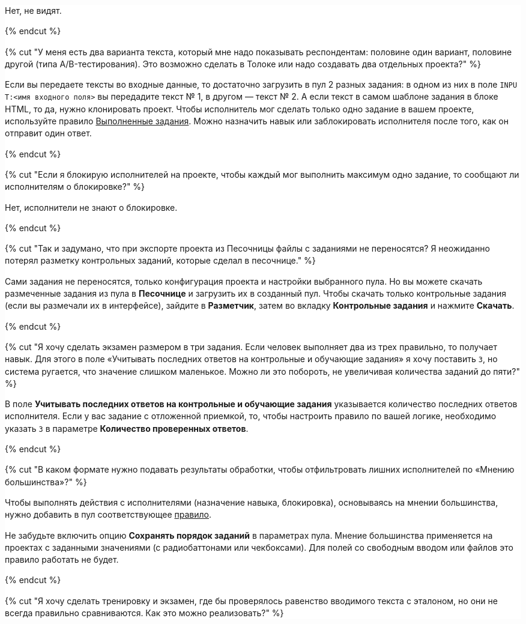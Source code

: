 Нет, не видят.

{% endcut %}

{% cut "У меня есть два варианта текста, который мне надо показывать респондентам: половине один вариант, половине другой (типа A/B-тестирования). Это возможно сделать в Толоке или надо создавать два отдельных проекта?" %}

Если вы передаете тексты во входные данные, то достаточно загрузить в пул 2 разных задания: в одном из них в поле `INPUT:<имя входного поля>` вы передадите текст № 1, в другом — текст № 2. А если текст в самом шаблоне задания в блоке HTML, то да, нужно клонировать проект. Чтобы исполнитель мог сделать только одно задание в вашем проекте, используйте правило [Выполненные задания](../concepts/submitted-answers.md). Можно назначить навык или заблокировать исполнителя после того, как он отправит один ответ.

{% endcut %}

{% cut "Если я блокирую исполнителей на проекте, чтобы каждый мог выполнить максимум одно задание, то сообщают ли исполнителям о блокировке?" %}

Нет, исполнители не знают о блокировке.

{% endcut %}

{% cut "Так и задумано, что при экспорте проекта из Песочницы файлы с заданиями не переносятся? Я неожиданно потерял разметку контрольных заданий, которые сделал в песочнице." %}

Сами задания не переносятся, только конфигурация проекта и настройки выбранного пула. Но вы можете скачать размеченные задания из пула в **Песочнице** и загрузить их в созданный пул. Чтобы скачать только контрольные задания (если вы размечали их в интерфейсе), зайдите в **Разметчик**, затем во вкладку **Контрольные задания** и нажмите **Скачать**.

{% endcut %}

{% cut "Я хочу сделать экзамен размером в три задания. Если человек выполняет два из трех правильно, то получает навык. Для этого в поле «Учитывать последних ответов на контрольные и обучающие задания» я хочу поставить `3`, но система ругается, что значение слишком маленькое. Можно ли это побороть, не увеличивая количества заданий до пяти?" %}

В поле **Учитывать последних ответов на контрольные и обучающие задания** указывается количество последних ответов исполнителя. Если у вас задание с отложенной приемкой, то, чтобы настроить правило по вашей логике, необходимо указать `3` в параметре **Количество проверенных ответов**.

{% endcut %}

{% cut "В каком формате нужно подавать результаты обработки, чтобы отфильтровать лишних исполнителей по «Мнению большинства»?" %}

Чтобы выполнять действия с исполнителями (назначение навыка, блокировка), основываясь на мнении большинства, нужно добавить в пул соответствующее [правило](../concepts/mvote.md).

Не забудьте включить опцию **Сохранять порядок заданий** в параметрах пула. Мнение большинства применяется на проектах с заданными значениями (с радиобаттонами или чекбоксами). Для полей со свободным вводом или файлов это правило работать не будет.

{% endcut %}

{% cut "Я хочу сделать тренировку и экзамен, где бы проверялось равенство вводимого текста с эталоном, но они не всегда правильно сравниваются. Как это можно реализовать?" %}
